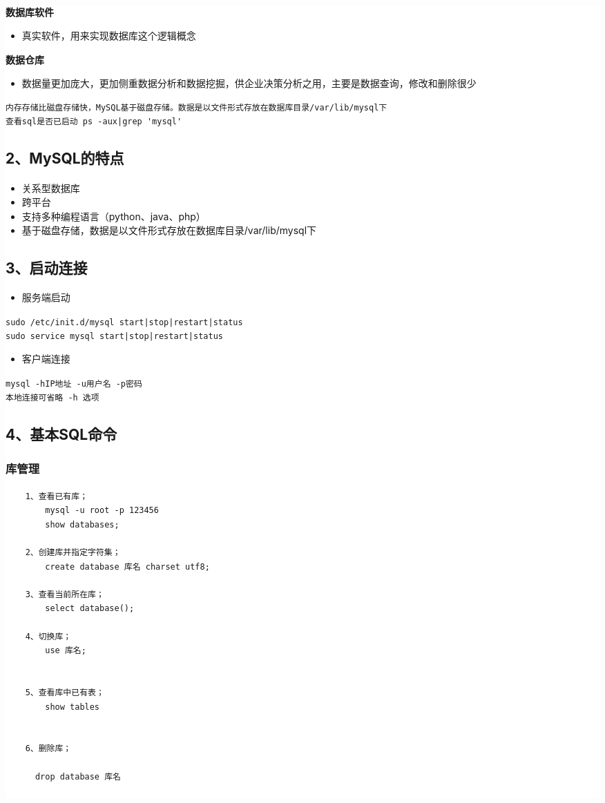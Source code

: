 **数据库软件**

- 真实软件，用来实现数据库这个逻辑概念

**数据仓库**

- 数据量更加庞大，更加侧重数据分析和数据挖掘，供企业决策分析之用，主要是数据查询，修改和删除很少

```
内存存储比磁盘存储快，MySQL基于磁盘存储。数据是以文件形式存放在数据库目录/var/lib/mysql下
查看sql是否已启动 ps -aux|grep 'mysql' 
```

## 2、MySQL的特点

- 关系型数据库
- 跨平台
- 支持多种编程语言（python、java、php）
- 基于磁盘存储，数据是以文件形式存放在数据库目录/var/lib/mysql下

## **3、启动连接**

- 服务端启动 

```mysql
sudo /etc/init.d/mysql start|stop|restart|status
sudo service mysql start|stop|restart|status
```

- 客户端连接

```mysql
mysql -hIP地址 -u用户名 -p密码
本地连接可省略 -h 选项
```



## **4、基本SQL命令**

### **库管理**

```mysql
    1、查看已有库；
   		mysql -u root -p 123456
   		show databases;
   		
    2、创建库并指定字符集；
		create database 库名 charset utf8;
		
    3、查看当前所在库；
      	select database();
      
    4、切换库；
      	use 库名;
      
      
    5、查看库中已有表；
      	show tables
      
      
    6、删除库；
      
      drop database 库名
      
```
